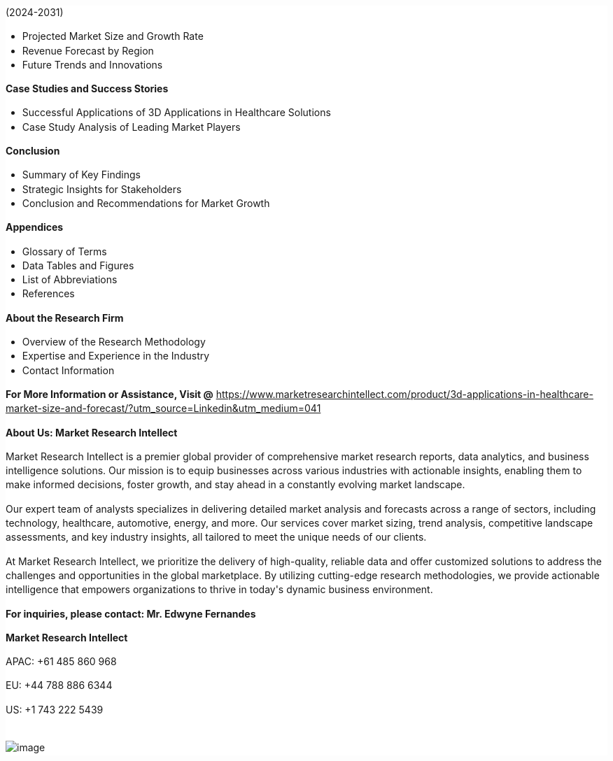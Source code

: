 (2024-2031)</strong></p><ul><li>Projected Market Size and Growth Rate</li><li>Revenue Forecast by Region</li><li>Future Trends and Innovations</li></ul><p><strong>Case Studies and Success Stories</strong></p><ul><li>Successful Applications of 3D Applications in Healthcare Solutions</li><li>Case Study Analysis of Leading Market Players</li></ul><p><strong>Conclusion</strong></p><ul><li>Summary of Key Findings</li><li>Strategic Insights for Stakeholders</li><li>Conclusion and Recommendations for Market Growth</li></ul><p><strong>Appendices</strong></p><ul><li>Glossary of Terms</li><li>Data Tables and Figures</li><li>List of Abbreviations</li><li>References</li></ul><p><strong>About the Research Firm</strong></p><ul><li>Overview of the Research Methodology</li><li>Expertise and Experience in the Industry</li><li>Contact Information</li></ul></div><div class="article-main__content" data-test-id="publishing-text-block"><p><span class="font-[700]"><strong>For More Information or Assistance, Visit @</strong>&nbsp;<a href="https://www.marketresearchintellect.com/product/3d-applications-in-healthcare-market-size-and-forecast/?utm_source=Linkedin&utm_medium=041">https://www.marketresearchintellect.com/product/3d-applications-in-healthcare-market-size-and-forecast/?utm_source=Linkedin&utm_medium=041</a></span></p><p><strong>About Us: Market Research Intellect</strong></p><p>Market Research Intellect is a premier global provider of comprehensive market research reports, data analytics, and business intelligence solutions. Our mission is to equip businesses across various industries with actionable insights, enabling them to make informed decisions, foster growth, and stay ahead in a constantly evolving market landscape.</p><p>Our expert team of analysts specializes in delivering detailed market analysis and forecasts across a range of sectors, including technology, healthcare, automotive, energy, and more. Our services cover market sizing, trend analysis, competitive landscape assessments, and key industry insights, all tailored to meet the unique needs of our clients.</p><p>At Market Research Intellect, we prioritize the delivery of high-quality, reliable data and offer customized solutions to address the challenges and opportunities in the global marketplace. By utilizing cutting-edge research methodologies, we provide actionable intelligence that empowers organizations to thrive in today's dynamic business environment.</p><p><strong>For inquiries, please contact: Mr. Edwyne Fernandes</strong></p><p><strong>Market Research Intellect</strong></p><p>APAC: +61 485 860 968</p><p>EU: +44 788 886 6344</p><p>US: +1 743 222 5439</p></div><div class="article-main__content" data-test-id="publishing-text-block">&nbsp;</div>
![image](https://github.com/user-attachments/assets/dee99811-3b92-476a-b07d-6fd633c4c9ef)
